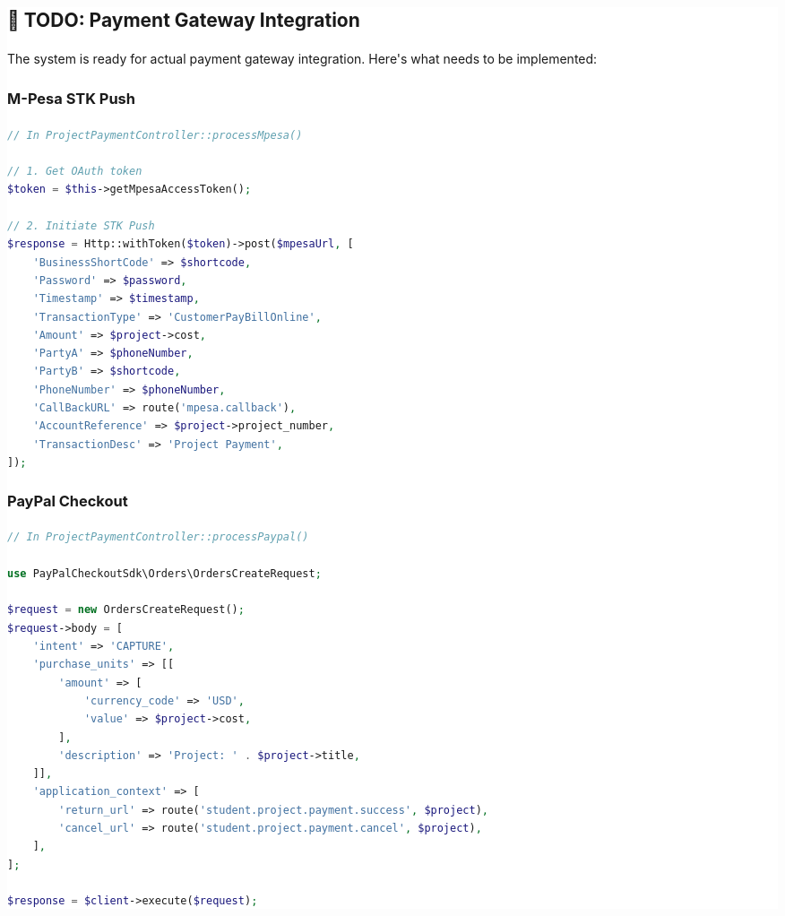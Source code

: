 
## 📝 TODO: Payment Gateway Integration

The system is ready for actual payment gateway integration. Here's what needs to be implemented:

### M-Pesa STK Push
```php
// In ProjectPaymentController::processMpesa()

// 1. Get OAuth token
$token = $this->getMpesaAccessToken();

// 2. Initiate STK Push
$response = Http::withToken($token)->post($mpesaUrl, [
    'BusinessShortCode' => $shortcode,
    'Password' => $password,
    'Timestamp' => $timestamp,
    'TransactionType' => 'CustomerPayBillOnline',
    'Amount' => $project->cost,
    'PartyA' => $phoneNumber,
    'PartyB' => $shortcode,
    'PhoneNumber' => $phoneNumber,
    'CallBackURL' => route('mpesa.callback'),
    'AccountReference' => $project->project_number,
    'TransactionDesc' => 'Project Payment',
]);
```

### PayPal Checkout
```php
// In ProjectPaymentController::processPaypal()

use PayPalCheckoutSdk\Orders\OrdersCreateRequest;

$request = new OrdersCreateRequest();
$request->body = [
    'intent' => 'CAPTURE',
    'purchase_units' => [[
        'amount' => [
            'currency_code' => 'USD',
            'value' => $project->cost,
        ],
        'description' => 'Project: ' . $project->title,
    ]],
    'application_context' => [
        'return_url' => route('student.project.payment.success', $project),
        'cancel_url' => route('student.project.payment.cancel', $project),
    ],
];

$response = $client->execute($request);
```

